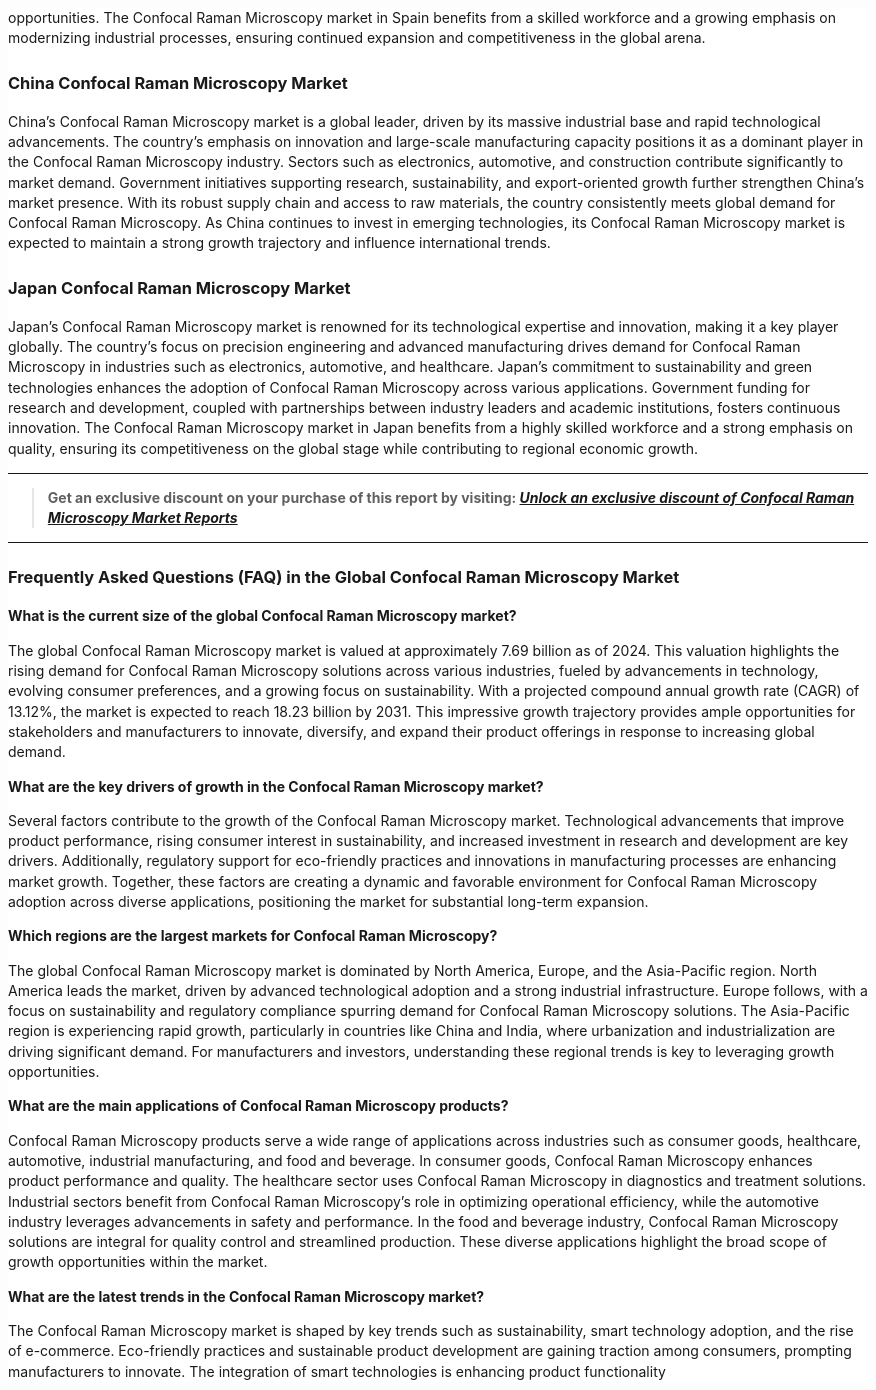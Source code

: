 opportunities. The Confocal Raman Microscopy market in Spain benefits from a skilled workforce and a growing emphasis on modernizing industrial processes, ensuring continued expansion and competitiveness in the global arena.</p><h3>China Confocal Raman Microscopy Market</h3><p>China&rsquo;s Confocal Raman Microscopy market is a global leader, driven by its massive industrial base and rapid technological advancements. The country&rsquo;s emphasis on innovation and large-scale manufacturing capacity positions it as a dominant player in the Confocal Raman Microscopy industry. Sectors such as electronics, automotive, and construction contribute significantly to market demand. Government initiatives supporting research, sustainability, and export-oriented growth further strengthen China&rsquo;s market presence. With its robust supply chain and access to raw materials, the country consistently meets global demand for Confocal Raman Microscopy. As China continues to invest in emerging technologies, its Confocal Raman Microscopy market is expected to maintain a strong growth trajectory and influence international trends.</p><h3>Japan Confocal Raman Microscopy Market</h3><p>Japan&rsquo;s Confocal Raman Microscopy market is renowned for its technological expertise and innovation, making it a key player globally. The country&rsquo;s focus on precision engineering and advanced manufacturing drives demand for Confocal Raman Microscopy in industries such as electronics, automotive, and healthcare. Japan&rsquo;s commitment to sustainability and green technologies enhances the adoption of Confocal Raman Microscopy across various applications. Government funding for research and development, coupled with partnerships between industry leaders and academic institutions, fosters continuous innovation. The Confocal Raman Microscopy market in Japan benefits from a highly skilled workforce and a strong emphasis on quality, ensuring its competitiveness on the global stage while contributing to regional economic growth.</p><hr /><blockquote><p><strong>Get an exclusive discount on your purchase of this report by visiting: <em><a href="://marketresearchpulse.com/ask-for-discount/74078?utm_source=Github&amp;utm_medium=027">Unlock an exclusive discount of Confocal Raman Microscopy Market Reports</a></em>&nbsp;</strong></p></blockquote><hr /><h3>Frequently Asked Questions (FAQ) in the Global Confocal Raman Microscopy Market</h3><p><strong>What is the current size of the global Confocal Raman Microscopy market?</strong></p><p>The global Confocal Raman Microscopy market is valued at approximately 7.69 billion as of 2024. This valuation highlights the rising demand for Confocal Raman Microscopy solutions across various industries, fueled by advancements in technology, evolving consumer preferences, and a growing focus on sustainability. With a projected compound annual growth rate (CAGR) of 13.12%, the market is expected to reach 18.23 billion by 2031. This impressive growth trajectory provides ample opportunities for stakeholders and manufacturers to innovate, diversify, and expand their product offerings in response to increasing global demand.</p><p><strong>What are the key drivers of growth in the Confocal Raman Microscopy market?</strong></p><p>Several factors contribute to the growth of the Confocal Raman Microscopy market. Technological advancements that improve product performance, rising consumer interest in sustainability, and increased investment in research and development are key drivers. Additionally, regulatory support for eco-friendly practices and innovations in manufacturing processes are enhancing market growth. Together, these factors are creating a dynamic and favorable environment for Confocal Raman Microscopy adoption across diverse applications, positioning the market for substantial long-term expansion.</p><p><strong>Which regions are the largest markets for Confocal Raman Microscopy?</strong></p><p>The global Confocal Raman Microscopy market is dominated by North America, Europe, and the Asia-Pacific region. North America leads the market, driven by advanced technological adoption and a strong industrial infrastructure. Europe follows, with a focus on sustainability and regulatory compliance spurring demand for Confocal Raman Microscopy solutions. The Asia-Pacific region is experiencing rapid growth, particularly in countries like China and India, where urbanization and industrialization are driving significant demand. For manufacturers and investors, understanding these regional trends is key to leveraging growth opportunities.</p><p><strong>What are the main applications of Confocal Raman Microscopy products?</strong></p><p>Confocal Raman Microscopy products serve a wide range of applications across industries such as consumer goods, healthcare, automotive, industrial manufacturing, and food and beverage. In consumer goods, Confocal Raman Microscopy enhances product performance and quality. The healthcare sector uses Confocal Raman Microscopy in diagnostics and treatment solutions. Industrial sectors benefit from Confocal Raman Microscopy&rsquo;s role in optimizing operational efficiency, while the automotive industry leverages advancements in safety and performance. In the food and beverage industry, Confocal Raman Microscopy solutions are integral for quality control and streamlined production. These diverse applications highlight the broad scope of growth opportunities within the market.</p><p><strong>What are the latest trends in the Confocal Raman Microscopy market?</strong></p><p>The Confocal Raman Microscopy market is shaped by key trends such as sustainability, smart technology adoption, and the rise of e-commerce. Eco-friendly practices and sustainable product development are gaining traction among consumers, prompting manufacturers to innovate. The integration of smart technologies is enhancing product functionality
